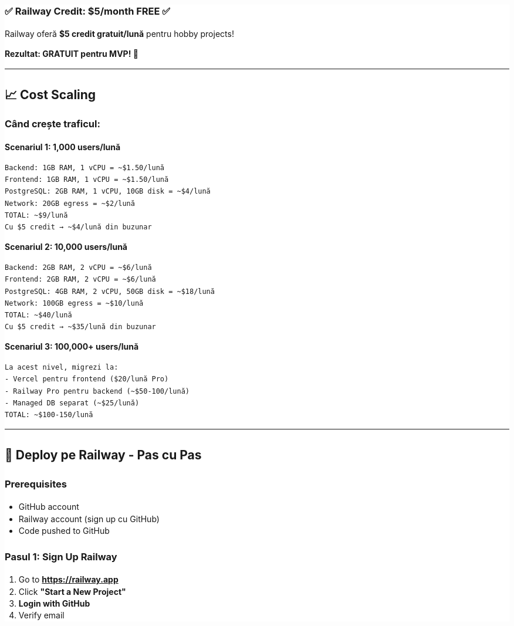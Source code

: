 ### ✅ **Railway Credit: $5/month FREE** ✅

Railway oferă **$5 credit gratuit/lună** pentru hobby projects!

**Rezultat: GRATUIT pentru MVP! 🎉**

---

## 📈 Cost Scaling

### Când crește traficul:

**Scenariul 1: 1,000 users/lună**
```
Backend: 1GB RAM, 1 vCPU = ~$1.50/lună
Frontend: 1GB RAM, 1 vCPU = ~$1.50/lună
PostgreSQL: 2GB RAM, 1 vCPU, 10GB disk = ~$4/lună
Network: 20GB egress = ~$2/lună
TOTAL: ~$9/lună
Cu $5 credit → ~$4/lună din buzunar
```

**Scenariul 2: 10,000 users/lună**
```
Backend: 2GB RAM, 2 vCPU = ~$6/lună
Frontend: 2GB RAM, 2 vCPU = ~$6/lună
PostgreSQL: 4GB RAM, 2 vCPU, 50GB disk = ~$18/lună
Network: 100GB egress = ~$10/lună
TOTAL: ~$40/lună
Cu $5 credit → ~$35/lună din buzunar
```

**Scenariul 3: 100,000+ users/lună**
```
La acest nivel, migrezi la:
- Vercel pentru frontend ($20/lună Pro)
- Railway Pro pentru backend (~$50-100/lună)
- Managed DB separat (~$25/lună)
TOTAL: ~$100-150/lună
```

---

## 🚀 Deploy pe Railway - Pas cu Pas

### Prerequisites
- GitHub account
- Railway account (sign up cu GitHub)
- Code pushed to GitHub

### Pasul 1: Sign Up Railway

1. Go to **https://railway.app**
2. Click **"Start a New Project"**
3. **Login with GitHub**
4. Verify email
